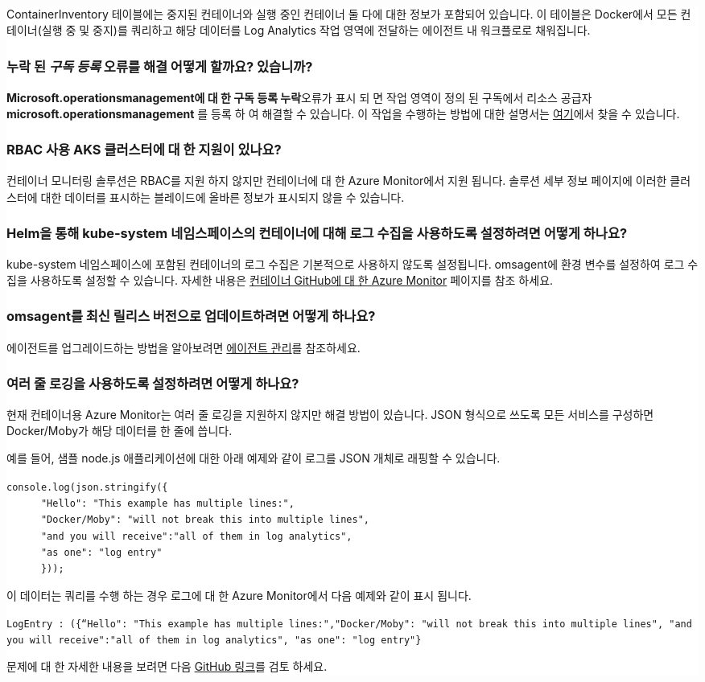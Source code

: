 ContainerInventory 테이블에는 중지된 컨테이너와 실행 중인 컨테이너 둘 다에 대한 정보가 포함되어 있습니다. 이 테이블은 Docker에서 모든 컨테이너(실행 중 및 중지)를 쿼리하고 해당 데이터를 Log Analytics 작업 영역에 전달하는 에이전트 내 워크플로로 채워집니다.
 
### <a name="how-do-i-resolve-missing-subscription-registration-error"></a>누락 된 *구독 등록* 오류를 해결 어떻게 할까요? 있습니까?

**Microsoft.operationsmanagement에 대 한 구독 등록 누락**오류가 표시 되 면 작업 영역이 정의 된 구독에서 리소스 공급자 **microsoft.operationsmanagement** 를 등록 하 여 해결할 수 있습니다. 이 작업을 수행하는 방법에 대한 설명서는 [여기](../azure-resource-manager/templates/error-register-resource-provider.md)에서 찾을 수 있습니다.

### <a name="is-there-support-for-rbac-enabled-aks-clusters"></a>RBAC 사용 AKS 클러스터에 대 한 지원이 있나요?

컨테이너 모니터링 솔루션은 RBAC를 지원 하지 않지만 컨테이너에 대 한 Azure Monitor에서 지원 됩니다. 솔루션 세부 정보 페이지에 이러한 클러스터에 대한 데이터를 표시하는 블레이드에 올바른 정보가 표시되지 않을 수 있습니다.

### <a name="how-do-i-enable-log-collection-for-containers-in-the-kube-system-namespace-through-helm"></a>Helm을 통해 kube-system 네임스페이스의 컨테이너에 대해 로그 수집을 사용하도록 설정하려면 어떻게 하나요?

kube-system 네임스페이스에 포함된 컨테이너의 로그 수집은 기본적으로 사용하지 않도록 설정됩니다. omsagent에 환경 변수를 설정하여 로그 수집을 사용하도록 설정할 수 있습니다. 자세한 내용은 [컨테이너 GitHub에 대 한 Azure Monitor](https://github.com/helm/charts/tree/master/incubator/azuremonitor-containers) 페이지를 참조 하세요. 

### <a name="how-do-i-update-the-omsagent-to-the-latest-released-version"></a>omsagent를 최신 릴리스 버전으로 업데이트하려면 어떻게 하나요?

에이전트를 업그레이드하는 방법을 알아보려면 [에이전트 관리](insights/container-insights-manage-agent.md)를 참조하세요.

### <a name="how-do-i-enable-multi-line-logging"></a>여러 줄 로깅을 사용하도록 설정하려면 어떻게 하나요?

현재 컨테이너용 Azure Monitor는 여러 줄 로깅을 지원하지 않지만 해결 방법이 있습니다. JSON 형식으로 쓰도록 모든 서비스를 구성하면 Docker/Moby가 해당 데이터를 한 줄에 씁니다.

예를 들어, 샘플 node.js 애플리케이션에 대한 아래 예제와 같이 로그를 JSON 개체로 래핑할 수 있습니다.

```
console.log(json.stringify({ 
      "Hello": "This example has multiple lines:",
      "Docker/Moby": "will not break this into multiple lines",
      "and you will receive":"all of them in log analytics",
      "as one": "log entry"
      }));
```

이 데이터는 쿼리를 수행 하는 경우 로그에 대 한 Azure Monitor에서 다음 예제와 같이 표시 됩니다.

```
LogEntry : ({“Hello": "This example has multiple lines:","Docker/Moby": "will not break this into multiple lines", "and you will receive":"all of them in log analytics", "as one": "log entry"}

```

문제에 대 한 자세한 내용을 보려면 다음 [GitHub 링크](https://github.com/moby/moby/issues/22920)를 검토 하세요.
